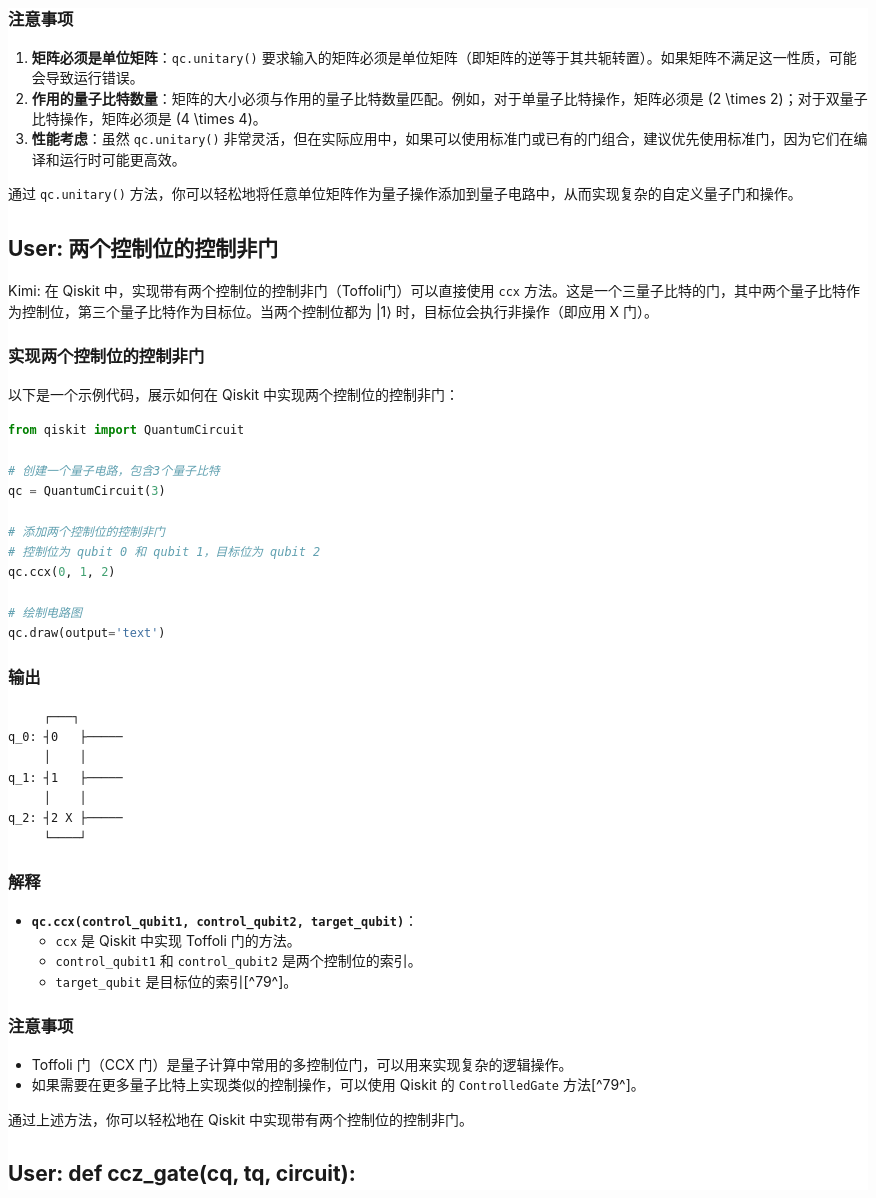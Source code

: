 ### 注意事项
1. **矩阵必须是单位矩阵**：`qc.unitary()` 要求输入的矩阵必须是单位矩阵（即矩阵的逆等于其共轭转置）。如果矩阵不满足这一性质，可能会导致运行错误。
2. **作用的量子比特数量**：矩阵的大小必须与作用的量子比特数量匹配。例如，对于单量子比特操作，矩阵必须是 \(2 \times 2\)；对于双量子比特操作，矩阵必须是 \(4 \times 4\)。
3. **性能考虑**：虽然 `qc.unitary()` 非常灵活，但在实际应用中，如果可以使用标准门或已有的门组合，建议优先使用标准门，因为它们在编译和运行时可能更高效。

通过 `qc.unitary()` 方法，你可以轻松地将任意单位矩阵作为量子操作添加到量子电路中，从而实现复杂的自定义量子门和操作。
## User: 两个控制位的控制非门
Kimi: 在 Qiskit 中，实现带有两个控制位的控制非门（Toffoli门）可以直接使用 `ccx` 方法。这是一个三量子比特的门，其中两个量子比特作为控制位，第三个量子比特作为目标位。当两个控制位都为 |1⟩ 时，目标位会执行非操作（即应用 X 门）。

### 实现两个控制位的控制非门

以下是一个示例代码，展示如何在 Qiskit 中实现两个控制位的控制非门：

```python
from qiskit import QuantumCircuit

# 创建一个量子电路，包含3个量子比特
qc = QuantumCircuit(3)

# 添加两个控制位的控制非门
# 控制位为 qubit 0 和 qubit 1，目标位为 qubit 2
qc.ccx(0, 1, 2)

# 绘制电路图
qc.draw(output='text')
```

### 输出
```
     ┌───┐     
q_0: ┤0   ├─────
     │    │     
q_1: ┤1   ├─────
     │    │     
q_2: ┤2 X ├─────
     └────┘     
```

### 解释
- **`qc.ccx(control_qubit1, control_qubit2, target_qubit)`**：
  - `ccx` 是 Qiskit 中实现 Toffoli 门的方法。
  - `control_qubit1` 和 `control_qubit2` 是两个控制位的索引。
  - `target_qubit` 是目标位的索引[^79^]。

### 注意事项
- Toffoli 门（CCX 门）是量子计算中常用的多控制位门，可以用来实现复杂的逻辑操作。
- 如果需要在更多量子比特上实现类似的控制操作，可以使用 Qiskit 的 `ControlledGate` 方法[^79^]。

通过上述方法，你可以轻松地在 Qiskit 中实现带有两个控制位的控制非门。
## User: def ccz_gate(cq, tq, circuit):
